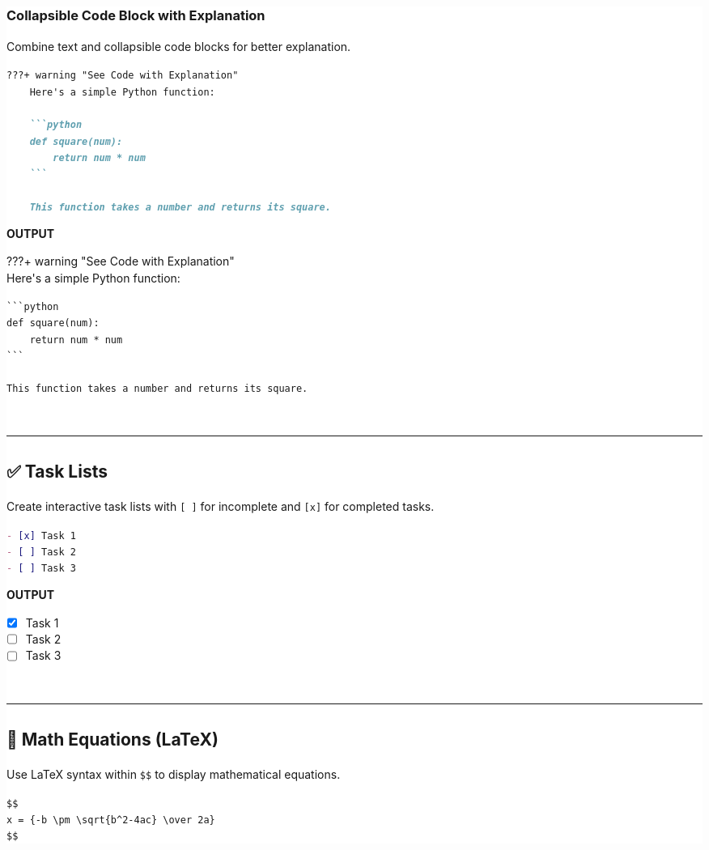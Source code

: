 ### Collapsible Code Block with Explanation
Combine text and collapsible code blocks for better explanation.
```md
???+ warning "See Code with Explanation"
    Here's a simple Python function:
    
    ```python
    def square(num):
        return num * num
    ```
    
    This function takes a number and returns its square.
```

**OUTPUT**  

???+ warning "See Code with Explanation"  
    Here's a simple Python function:  
    
    ```python
    def square(num):
        return num * num
    ```
    
    This function takes a number and returns its square.

<br>

---



## ✅ Task Lists
Create interactive task lists with `[ ]` for incomplete and `[x]` for completed tasks.
```md
- [x] Task 1
- [ ] Task 2
- [ ] Task 3
```

**OUTPUT**
  
- [x] Task 1  
- [ ] Task 2  
- [ ] Task 3  

<br>

---



## 🔢 Math Equations (LaTeX)  
Use LaTeX syntax within `$$` to display mathematical equations.
```md
$$
x = {-b \pm \sqrt{b^2-4ac} \over 2a}
$$
```
